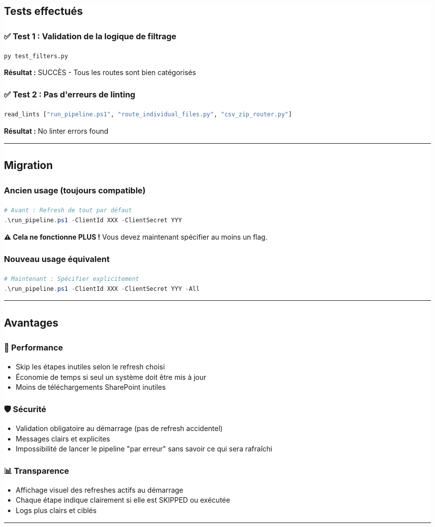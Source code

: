 
## Tests effectués

### ✅ Test 1 : Validation de la logique de filtrage
```bash
py test_filters.py
```
**Résultat :** SUCCÈS - Tous les routes sont bien catégorisés

### ✅ Test 2 : Pas d'erreurs de linting
```bash
read_lints ["run_pipeline.ps1", "route_individual_files.py", "csv_zip_router.py"]
```
**Résultat :** No linter errors found

---

## Migration

### Ancien usage (toujours compatible)
```powershell
# Avant : Refresh de tout par défaut
.\run_pipeline.ps1 -ClientId XXX -ClientSecret YYY
```
**⚠️ Cela ne fonctionne PLUS !** Vous devez maintenant spécifier au moins un flag.

### Nouveau usage équivalent
```powershell
# Maintenant : Spécifier explicitement
.\run_pipeline.ps1 -ClientId XXX -ClientSecret YYY -All
```

---

## Avantages

### 🚀 Performance
- Skip les étapes inutiles selon le refresh choisi
- Économie de temps si seul un système doit être mis à jour
- Moins de téléchargements SharePoint inutiles

### 🛡️ Sécurité
- Validation obligatoire au démarrage (pas de refresh accidentel)
- Messages clairs et explicites
- Impossibilité de lancer le pipeline "par erreur" sans savoir ce qui sera rafraîchi

### 📊 Transparence
- Affichage visuel des refreshes actifs au démarrage
- Chaque étape indique clairement si elle est SKIPPED ou exécutée
- Logs plus clairs et ciblés

---